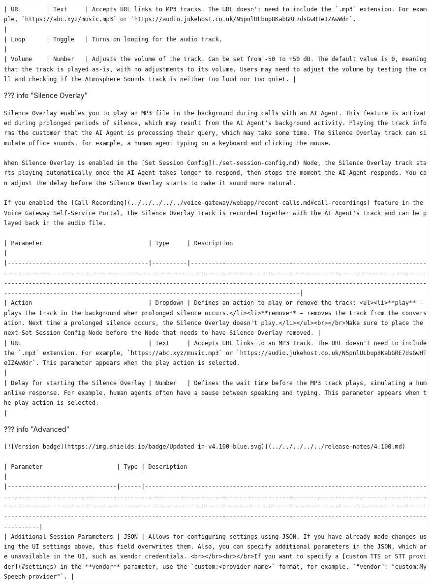     | URL       | Text     | Accepts URL links to MP3 tracks. The URL doesn't need to include the `.mp3` extension. For example, `https://abc.xyz/music.mp3` or `https://audio.jukehost.co.uk/N5pnlULbup8KabGRE7dsGwHTeIZAwWdr`.                                                                                                       |
    | Loop      | Toggle   | Turns on looping for the audio track.                                                                                                                                                                                                                                                                     |
    | Volume    | Number   | Adjusts the volume of the track. Can be set from -50 to +50 dB. The default value is 0, meaning that the track is played as-is, with no adjustments to its volume. Users may need to adjust the volume by testing the call and checking if the Atmosphere Sounds track is neither too loud nor too quiet. |

??? info "Silence Overlay"

    Silence Overlay enables you to play an MP3 file in the background during calls with an AI Agent. This feature is activated during prolonged periods of silence, which may result from the AI Agent's background activity. Playing the track informs the customer that the AI Agent is processing their query, which may take some time. The Silence Overlay track can simulate office sounds, for example, a human agent typing on a keyboard and clicking the mouse.

    When Silence Overlay is enabled in the [Set Session Config](./set-session-config.md) Node, the Silence Overlay track starts playing automatically once the AI Agent takes longer to respond, then stops the moment the AI Agent responds. You can adjust the delay before the Silence Overlay starts to make it sound more natural.

    If you enabled the [Call Recording](../../../../../voice-gateway/webapp/recent-calls.md#call-recordings) feature in the Voice Gateway Self-Service Portal, the Silence Overlay track is recorded together with the AI Agent's track and can be played back in the audio file.

    | Parameter                              | Type     | Description                                                                                                                                                                                                                                                                                                                                                                                           |
    |----------------------------------------|----------|-------------------------------------------------------------------------------------------------------------------------------------------------------------------------------------------------------------------------------------------------------------------------------------------------------------------------------------------------------------------------------------------------------|
    | Action                                 | Dropdown | Defines an action to play or remove the track: <ul><li>**play** — plays the track in the background when prolonged silence occurs.</li><li>**remove** — removes the track from the conversation. Next time a prolonged silence occurs, the Silence Overlay doesn't play.</li></ul><br></br>Make sure to place the next Set Session Config Node before the Node that needs to have Silence Overlay removed. |
    | URL                                    | Text     | Accepts URL links to an MP3 track. The URL doesn't need to include the `.mp3` extension. For example, `https://abc.xyz/music.mp3` or `https://audio.jukehost.co.uk/N5pnlULbup8KabGRE7dsGwHTeIZAwWdr`. This parameter appears when the play action is selected.                                                                                                                                        |
    | Delay for starting the Silence Overlay | Number   | Defines the wait time before the MP3 track plays, simulating a humanlike response. For example, human agents often have a pause between speaking and typing. This parameter appears when the play action is selected.                                                                                                                                                                                 |

??? info "Advanced"

    [![Version badge](https://img.shields.io/badge/Updated in-v4.100-blue.svg)](../../../../../release-notes/4.100.md)

    | Parameter                     | Type | Description                                                                                                                                                                                                                                                                                                                                                                                                                                                      |
    |-------------------------------|------|------------------------------------------------------------------------------------------------------------------------------------------------------------------------------------------------------------------------------------------------------------------------------------------------------------------------------------------------------------------------------------------------------------------------------------------------------------------|
    | Additional Session Parameters | JSON | Allows for configuring settings using JSON. If you have already made changes using the UI settings above, this field overwrites them. Also, you can specify additional parameters in the JSON, which are unavailable in the UI, such as vendor credentials. <br></br><br></br>If you want to specify a [custom TTS or STT provider](#settings) in the **vendor** parameter, use the `custom:<provider-name>` format, for example, `"vendor": "custom:My Speech provider"`. |
